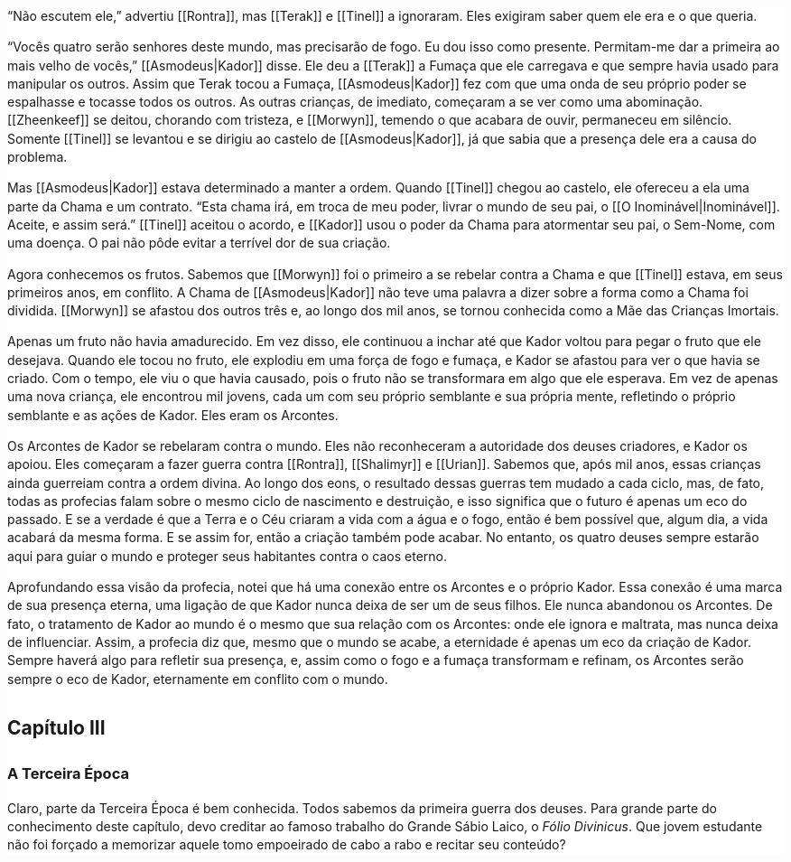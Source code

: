 “Não escutem ele,” advertiu [[Rontra]], mas [[Terak]] e [[Tinel]] a ignoraram. Eles exigiram saber quem ele era e o que queria.

“Vocês quatro serão senhores deste mundo, mas precisarão de fogo. Eu dou isso como presente. Permitam-me dar a primeira ao mais velho de vocês,” [[Asmodeus|Kador]] disse. Ele deu a [[Terak]] a Fumaça que ele carregava e que sempre havia usado para manipular os outros. Assim que Terak tocou a Fumaça, [[Asmodeus|Kador]] fez com que uma onda de seu próprio poder se espalhasse e tocasse todos os outros. As outras crianças, de imediato, começaram a se ver como uma abominação. [[Zheenkeef]] se deitou, chorando com tristeza, e [[Morwyn]], temendo o que acabara de ouvir, permaneceu em silêncio. Somente [[Tinel]] se levantou e se dirigiu ao castelo de [[Asmodeus|Kador]], já que sabia que a presença dele era a causa do problema.

Mas [[Asmodeus|Kador]] estava determinado a manter a ordem. Quando [[Tinel]] chegou ao castelo, ele ofereceu a ela uma parte da Chama e um contrato. “Esta chama irá, em troca de meu poder, livrar o mundo de seu pai, o [[O Inominável|Inominável]]. Aceite, e assim será.” [[Tinel]] aceitou o acordo, e [[Kador]] usou o poder da Chama para atormentar seu pai, o Sem-Nome, com uma doença. O pai não pôde evitar a terrível dor de sua criação.

Agora conhecemos os frutos. Sabemos que [[Morwyn]] foi o primeiro a se rebelar contra a Chama e que [[Tinel]] estava, em seus primeiros anos, em conflito. A Chama de [[Asmodeus|Kador]] não teve uma palavra a dizer sobre a forma como a Chama foi dividida. [[Morwyn]] se afastou dos outros três e, ao longo dos mil anos, se tornou conhecida como a Mãe das Crianças Imortais.

Apenas um fruto não havia amadurecido. Em vez disso, ele continuou a inchar até que Kador voltou para pegar o fruto que ele desejava. Quando ele tocou no fruto, ele explodiu em uma força de fogo e fumaça, e Kador se afastou para ver o que havia se criado. Com o tempo, ele viu o que havia causado, pois o fruto não se transformara em algo que ele esperava. Em vez de apenas uma nova criança, ele encontrou mil jovens, cada um com seu próprio semblante e sua própria mente, refletindo o próprio semblante e as ações de Kador. Eles eram os Arcontes.

Os Arcontes de Kador se rebelaram contra o mundo. Eles não reconheceram a autoridade dos deuses criadores, e Kador os apoiou. Eles começaram a fazer guerra contra [[Rontra]], [[Shalimyr]] e [[Urian]]. Sabemos que, após mil anos, essas crianças ainda guerreiam contra a ordem divina. Ao longo dos eons, o resultado dessas guerras tem mudado a cada ciclo, mas, de fato, todas as profecias falam sobre o mesmo ciclo de nascimento e destruição, e isso significa que o futuro é apenas um eco do passado. E se a verdade é que a Terra e o Céu criaram a vida com a água e o fogo, então é bem possível que, algum dia, a vida acabará da mesma forma. E se assim for, então a criação também pode acabar. No entanto, os quatro deuses sempre estarão aqui para guiar o mundo e proteger seus habitantes contra o caos eterno.

Aprofundando essa visão da profecia, notei que há uma conexão entre os Arcontes e o próprio Kador. Essa conexão é uma marca de sua presença eterna, uma ligação de que Kador nunca deixa de ser um de seus filhos. Ele nunca abandonou os Arcontes. De fato, o tratamento de Kador ao mundo é o mesmo que sua relação com os Arcontes: onde ele ignora e maltrata, mas nunca deixa de influenciar. Assim, a profecia diz que, mesmo que o mundo se acabe, a eternidade é apenas um eco da criação de Kador. Sempre haverá algo para refletir sua presença, e, assim como o fogo e a fumaça transformam e refinam, os Arcontes serão sempre o eco de Kador, eternamente em conflito com o mundo. 


## Capítulo III
### A Terceira Época

Claro, parte da Terceira Época é bem conhecida. Todos sabemos da primeira guerra dos deuses. Para grande parte do conhecimento deste capítulo, devo creditar ao famoso trabalho do Grande Sábio Laico, o *Fólio Divinicus*. Que jovem estudante não foi forçado a memorizar aquele tomo empoeirado de cabo a rabo e recitar seu conteúdo?
